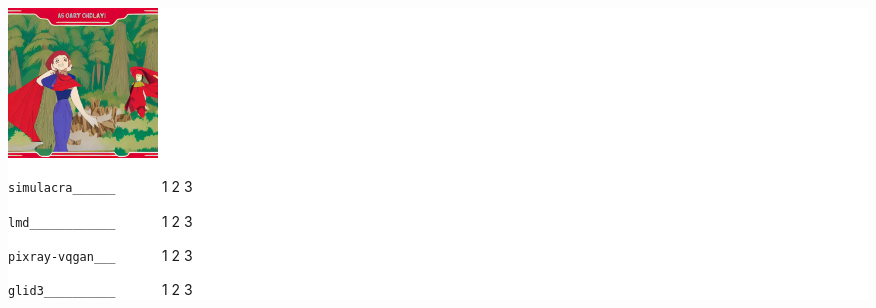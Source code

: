 <a href="output/renders/pretty-girl-wearing-red-cape-42572298/stab-3.png"><img alt="pretty-girl-wearing-red-cape-42572298" src="output/renders/pretty-girl-wearing-red-cape-42572298/stab-3.png" width="150px" /></a>


<span style="width:150px; display:inline-block; border-botttom:1px solid #ccc;">`simulacra______` </span>
1
2
3


<span style="width:150px; display:inline-block; border-botttom:1px solid #ccc;">`lmd____________` </span>
1
2
3


<span style="width:150px; display:inline-block; border-botttom:1px solid #ccc;">`pixray-vqgan___` </span>
1
2
3


<span style="width:150px; display:inline-block; border-botttom:1px solid #ccc;">`glid3__________` </span>
1
2
3
